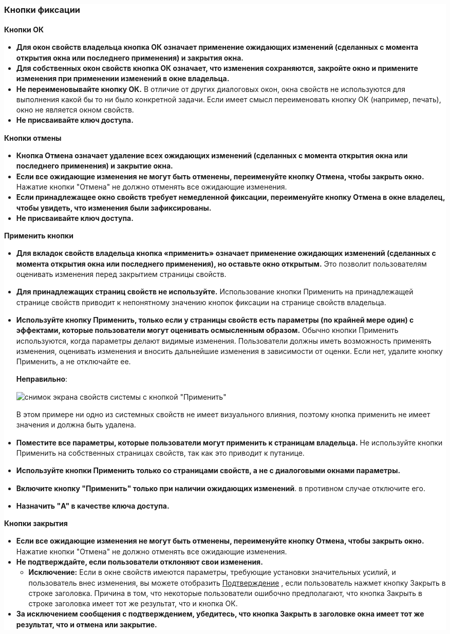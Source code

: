 ### <a name="commit-buttons"></a>Кнопки фиксации

**Кнопки ОК**

-   **Для окон свойств владельца кнопка ОК означает применение ожидающих изменений (сделанных с момента открытия окна или последнего применения) и закрытия окна.**
-   **Для собственных окон свойств кнопка ОК означает, что изменения сохраняются, закройте окно и примените изменения при применении изменений в окне владельца.**
-   **Не переименовывайте кнопку ОК.** В отличие от других диалоговых окон, окна свойств не используются для выполнения какой бы то ни было конкретной задачи. Если имеет смысл переименовать кнопку ОК (например, печать), окно не является окном свойств.
-   **Не присваивайте ключ доступа.**

**Кнопки отмены**

-   **Кнопка Отмена означает удаление всех ожидающих изменений (сделанных с момента открытия окна или последнего применения) и закрытие окна.**
-   **Если все ожидающие изменения не могут быть отменены, переименуйте кнопку Отмена, чтобы закрыть окно.** Нажатие кнопки "Отмена" не должно отменять все ожидающие изменения.
-   **Если принадлежащее окно свойств требует немедленной фиксации, переименуйте кнопку Отмена в окне владелец, чтобы увидеть, что изменения были зафиксированы.**
-   **Не присваивайте ключ доступа.**

**Применить кнопки**

-   **Для вкладок свойств владельца кнопка «применить» означает применение ожидающих изменений (сделанных с момента открытия окна или последнего применения), но оставьте окно открытым.** Это позволит пользователям оценивать изменения перед закрытием страницы свойств.
-   **Для принадлежащих страниц свойств не используйте.** Использование кнопки Применить на принадлежащей странице свойств приводит к непонятному значению кнопок фиксации на странице свойств владельца.
-   **Используйте кнопку Применить, только если у страницы свойств есть параметры (по крайней мере один) с эффектами, которые пользователи могут оценивать осмысленным образом.** Обычно кнопки Применить используются, когда параметры делают видимые изменения. Пользователи должны иметь возможность применять изменения, оценивать изменения и вносить дальнейшие изменения в зависимости от оценки. Если нет, удалите кнопку Применить, а не отключайте ее.

    **Неправильно**:

    ![снимок экрана свойств системы с кнопкой "Применить" ](images/win-property-win-image12.png)

    В этом примере ни одно из системных свойств не имеет визуального влияния, поэтому кнопка применить не имеет значения и должна быть удалена.

-   **Поместите все параметры, которые пользователи могут применить к страницам владельца.** Не используйте кнопки Применить на собственных страницах свойств, так как это приводит к путанице.
-   **Используйте кнопки Применить только со страницами свойств, а не с диалоговыми окнами параметры.**
-   **Включите кнопку "Применить" только при наличии ожидающих изменений**. в противном случае отключите его.
-   **Назначить "A" в качестве ключа доступа.**

**Кнопки закрытия**

-   **Если все ожидающие изменения не могут быть отменены, переименуйте кнопку Отмена, чтобы закрыть окно.** Нажатие кнопки "Отмена" не должно отменять все ожидающие изменения.
-   **Не подтверждайте, если пользователи отклоняют свои изменения.**
    -   **Исключение:** Если в окне свойств имеются параметры, требующие установки значительных усилий, и пользователь внес изменения, вы можете отобразить [Подтверждение](mess-confirm.md) , если пользователь нажмет кнопку Закрыть в строке заголовка. Причина в том, что некоторые пользователи ошибочно предполагают, что кнопка Закрыть в строке заголовка имеет тот же результат, что и кнопка ОК.
-   **За исключением сообщения с подтверждением, убедитесь, что кнопка Закрыть в заголовке окна имеет тот же результат, что и отмена или закрытие.**
